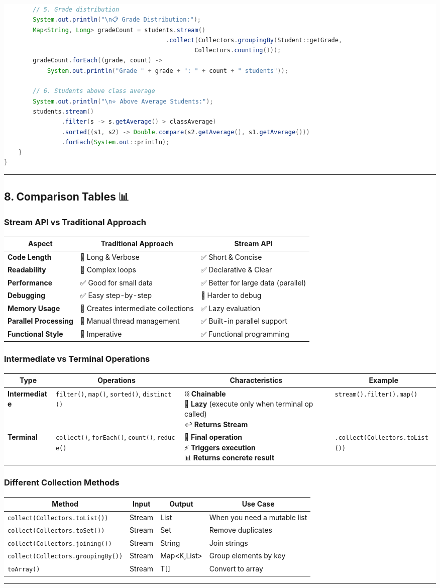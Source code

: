 ```java
        // 5. Grade distribution
        System.out.println("\n📋 Grade Distribution:");
        Map<String, Long> gradeCount = students.stream()
                                             .collect(Collectors.groupingBy(Student::getGrade, 
                                                     Collectors.counting()));
        gradeCount.forEach((grade, count) -> 
            System.out.println("Grade " + grade + ": " + count + " students"));
        
        // 6. Students above class average
        System.out.println("\n⭐ Above Average Students:");
        students.stream()
                .filter(s -> s.getAverage() > classAverage)
                .sorted((s1, s2) -> Double.compare(s2.getAverage(), s1.getAverage()))
                .forEach(System.out::println);
    }
}
```

---

## 8. Comparison Tables 📊

### Stream API vs Traditional Approach

| Aspect | Traditional Approach | Stream API |
|--------|---------------------|------------|
| **Code Length** | 🔴 Long & Verbose | ✅ Short & Concise |
| **Readability** | 🔴 Complex loops | ✅ Declarative & Clear |
| **Performance** | ✅ Good for small data | ✅ Better for large data (parallel) |
| **Debugging** | ✅ Easy step-by-step | 🔴 Harder to debug |
| **Memory Usage** | 🔴 Creates intermediate collections | ✅ Lazy evaluation |
| **Parallel Processing** | 🔴 Manual thread management | ✅ Built-in parallel support |
| **Functional Style** | 🔴 Imperative | ✅ Functional programming |

### Intermediate vs Terminal Operations

| Type | Operations | Characteristics | Example |
|------|------------|-----------------|---------|
| **Intermediate** | `filter()`, `map()`, `sorted()`, `distinct()` | ⛓️ **Chainable**<br>🔄 **Lazy** (execute only when terminal op called)<br>↩️ **Returns Stream** | `stream().filter().map()` |
| **Terminal** | `collect()`, `forEach()`, `count()`, `reduce()` | 🎯 **Final operation**<br>⚡ **Triggers execution**<br>📊 **Returns concrete result** | `.collect(Collectors.toList())` |

### Different Collection Methods

| Method | Input | Output | Use Case |
|--------|-------|--------|----------|
| `collect(Collectors.toList())` | Stream<T> | List<T> | When you need a mutable list |
| `collect(Collectors.toSet())` | Stream<T> | Set<T> | Remove duplicates |
| `collect(Collectors.joining())` | Stream<String> | String | Join strings |
| `collect(Collectors.groupingBy())` | Stream<T> | Map<K,List<T>> | Group elements by key |
| `toArray()` | Stream<T> | T[] | Convert to array |

---